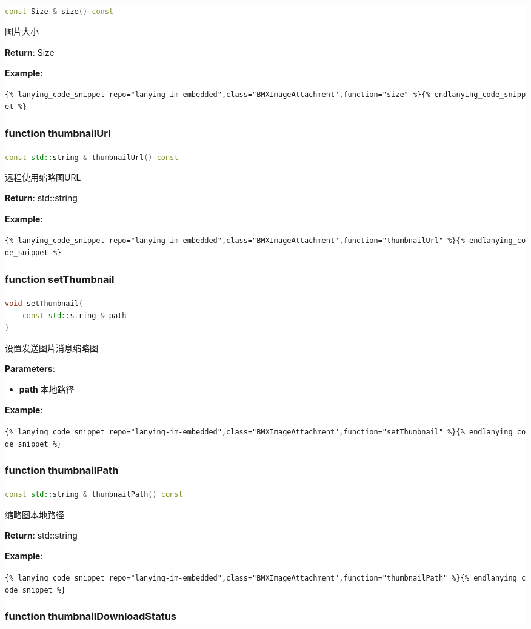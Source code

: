 ```cpp
const Size & size() const
```

图片大小 

**Return**: Size 

**Example**:
```
{% lanying_code_snippet repo="lanying-im-embedded",class="BMXImageAttachment",function="size" %}{% endlanying_code_snippet %}
```
### function thumbnailUrl

```cpp
const std::string & thumbnailUrl() const
```

远程使用缩略图URL 

**Return**: std::string 

**Example**:
```
{% lanying_code_snippet repo="lanying-im-embedded",class="BMXImageAttachment",function="thumbnailUrl" %}{% endlanying_code_snippet %}
```
### function setThumbnail

```cpp
void setThumbnail(
    const std::string & path
)
```

设置发送图片消息缩略图 

**Parameters**: 

  * **path** 本地路径 


**Example**:
```
{% lanying_code_snippet repo="lanying-im-embedded",class="BMXImageAttachment",function="setThumbnail" %}{% endlanying_code_snippet %}
```
### function thumbnailPath

```cpp
const std::string & thumbnailPath() const
```

缩略图本地路径 

**Return**: std::string 

**Example**:
```
{% lanying_code_snippet repo="lanying-im-embedded",class="BMXImageAttachment",function="thumbnailPath" %}{% endlanying_code_snippet %}
```
### function thumbnailDownloadStatus

